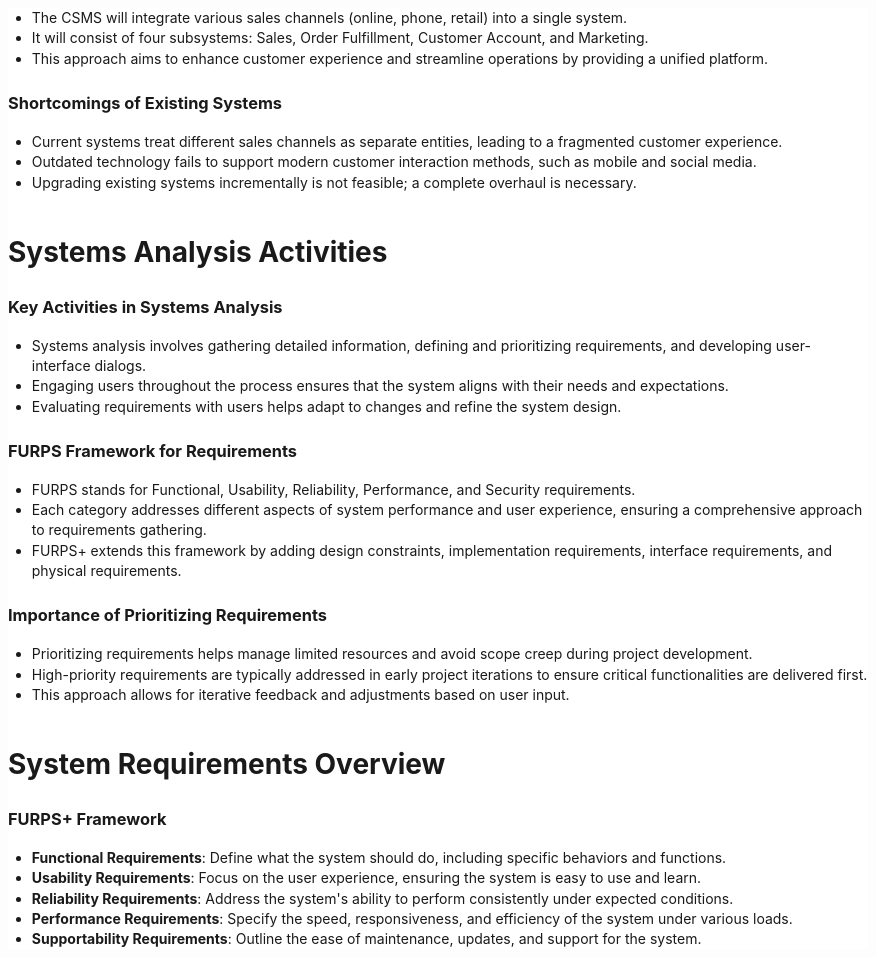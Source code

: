 - The CSMS will integrate various sales channels (online, phone, retail) into a single system.
- It will consist of four subsystems: Sales, Order Fulfillment, Customer Account, and Marketing.
- This approach aims to enhance customer experience and streamline operations by providing a unified platform.

### Shortcomings of Existing Systems

- Current systems treat different sales channels as separate entities, leading to a fragmented customer experience.
- Outdated technology fails to support modern customer interaction methods, such as mobile and social media.
- Upgrading existing systems incrementally is not feasible; a complete overhaul is necessary.

# Systems Analysis Activities

### Key Activities in Systems Analysis

- Systems analysis involves gathering detailed information, defining and prioritizing requirements, and developing user-interface dialogs.
- Engaging users throughout the process ensures that the system aligns with their needs and expectations.
- Evaluating requirements with users helps adapt to changes and refine the system design.

### FURPS Framework for Requirements

- FURPS stands for Functional, Usability, Reliability, Performance, and Security requirements.
- Each category addresses different aspects of system performance and user experience, ensuring a comprehensive approach to requirements gathering.
- FURPS+ extends this framework by adding design constraints, implementation requirements, interface requirements, and physical requirements.

### Importance of Prioritizing Requirements

- Prioritizing requirements helps manage limited resources and avoid scope creep during project development.
- High-priority requirements are typically addressed in early project iterations to ensure critical functionalities are delivered first.
- This approach allows for iterative feedback and adjustments based on user input.

# System Requirements Overview

### FURPS+ Framework

- **Functional Requirements**: Define what the system should do, including specific behaviors and functions.
- **Usability Requirements**: Focus on the user experience, ensuring the system is easy to use and learn.
- **Reliability Requirements**: Address the system's ability to perform consistently under expected conditions.
- **Performance Requirements**: Specify the speed, responsiveness, and efficiency of the system under various loads.
- **Supportability Requirements**: Outline the ease of maintenance, updates, and support for the system.
